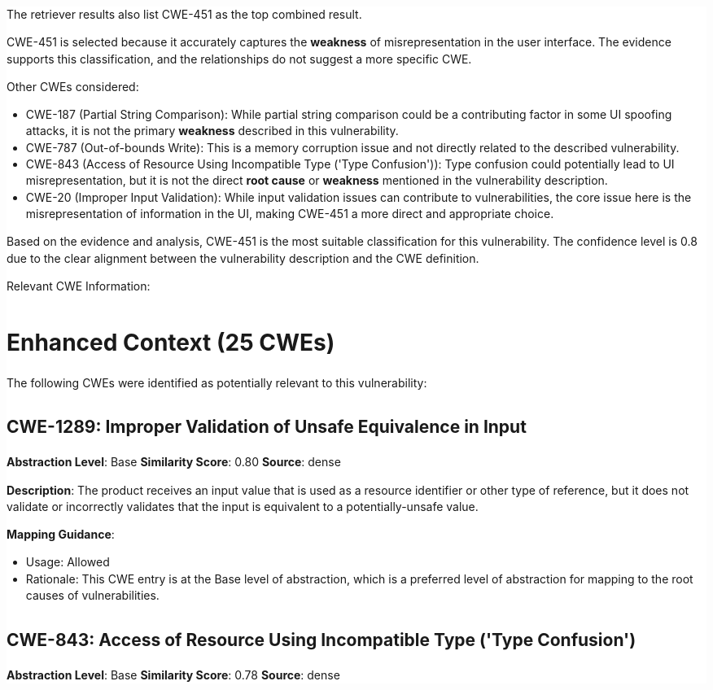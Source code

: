 The retriever results also list CWE-451 as the top combined result.

CWE-451 is selected because it accurately captures the **weakness** of misrepresentation in the user interface. The evidence supports this classification, and the relationships do not suggest a more specific CWE.

Other CWEs considered:

*   CWE-187 (Partial String Comparison): While partial string comparison could be a contributing factor in some UI spoofing attacks, it is not the primary **weakness** described in this vulnerability.
*   CWE-787 (Out-of-bounds Write): This is a memory corruption issue and not directly related to the described vulnerability.
*   CWE-843 (Access of Resource Using Incompatible Type ('Type Confusion')): Type confusion could potentially lead to UI misrepresentation, but it is not the direct **root cause** or **weakness** mentioned in the vulnerability description.
*   CWE-20 (Improper Input Validation): While input validation issues can contribute to vulnerabilities, the core issue here is the misrepresentation of information in the UI, making CWE-451 a more direct and appropriate choice.

Based on the evidence and analysis, CWE-451 is the most suitable classification for this vulnerability. The confidence level is 0.8 due to the clear alignment between the vulnerability description and the CWE definition.

Relevant CWE Information:

# Enhanced Context (25 CWEs)
The following CWEs were identified as potentially relevant to this vulnerability:

## CWE-1289: Improper Validation of Unsafe Equivalence in Input
**Abstraction Level**: Base
**Similarity Score**: 0.80
**Source**: dense

**Description**:
The product receives an input value that is used as a resource identifier or other type of reference, but it does not validate or incorrectly validates that the input is equivalent to a potentially-unsafe value.

**Mapping Guidance**:
- Usage: Allowed
- Rationale: This CWE entry is at the Base level of abstraction, which is a preferred level of abstraction for mapping to the root causes of vulnerabilities.



## CWE-843: Access of Resource Using Incompatible Type ('Type Confusion')
**Abstraction Level**: Base
**Similarity Score**: 0.78
**Source**: dense
